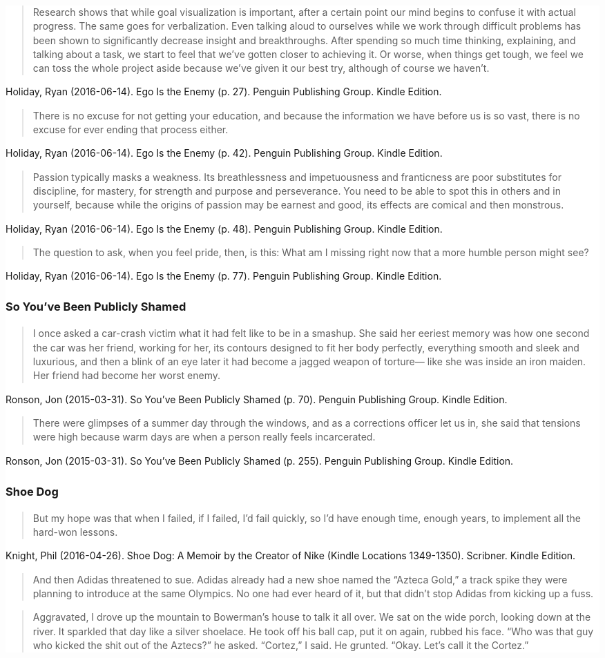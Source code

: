 > Research shows that while goal visualization is important, after a certain point our mind begins to confuse it with actual progress. The same goes for verbalization. Even talking aloud to ourselves while we work through difficult problems has been shown to significantly decrease insight and breakthroughs. After spending so much time thinking, explaining, and talking about a task, we start to feel that we’ve gotten closer to achieving it. Or worse, when things get tough, we feel we can toss the whole project aside because we’ve given it our best try, although of course we haven’t. 

Holiday, Ryan (2016-06-14). Ego Is the Enemy (p. 27). Penguin Publishing Group. Kindle Edition.

> There is no excuse for not getting your education, and because the information we have before us is so vast, there is no excuse for ever ending that process either. 

Holiday, Ryan (2016-06-14). Ego Is the Enemy (p. 42). Penguin Publishing Group. Kindle Edition.

> Passion typically masks a weakness. Its breathlessness and impetuousness and franticness are poor substitutes for discipline, for mastery, for strength and purpose and perseverance. You need to be able to spot this in others and in yourself, because while the origins of passion may be earnest and good, its effects are comical and then monstrous. 

Holiday, Ryan (2016-06-14). Ego Is the Enemy (p. 48). Penguin Publishing Group. Kindle Edition.

> The question to ask, when you feel pride, then, is this: What am I missing right now that a more humble person might see? 

Holiday, Ryan (2016-06-14). Ego Is the Enemy (p. 77). Penguin Publishing Group. Kindle Edition.

### So You’ve Been Publicly Shamed

> I once asked a car-crash victim what it had felt like to be in a smashup. She said her eeriest memory was how one second the car was her friend, working for her, its contours designed to fit her body perfectly, everything smooth and sleek and luxurious, and then a blink of an eye later it had become a jagged weapon of torture— like she was inside an iron maiden. Her friend had become her worst enemy. 

Ronson, Jon (2015-03-31). So You&#8217;ve Been Publicly Shamed (p. 70). Penguin Publishing Group. Kindle Edition.

> There were glimpses of a summer day through the windows, and as a corrections officer let us in, she said that tensions were high because warm days are when a person really feels incarcerated. 

Ronson, Jon (2015-03-31). So You&#8217;ve Been Publicly Shamed (p. 255). Penguin Publishing Group. Kindle Edition.

### Shoe Dog

> But my hope was that when I failed, if I failed, I’d fail quickly, so I’d have enough time, enough years, to implement all the hard-won lessons. 

Knight, Phil (2016-04-26). Shoe Dog: A Memoir by the Creator of Nike (Kindle Locations 1349-1350). Scribner. Kindle Edition.

> And then Adidas threatened to sue. Adidas already had a new shoe named the “Azteca Gold,” a track spike they were planning to introduce at the same Olympics. No one had ever heard of it, but that didn’t stop Adidas from kicking up a fuss.
    
> Aggravated, I drove up the mountain to Bowerman’s house to talk it all over. We sat on the wide porch, looking down at the river. It sparkled that day like a silver shoelace. He took off his ball cap, put it on again, rubbed his face. “Who was that guy who kicked the shit out of the Aztecs?” he asked. “Cortez,” I said. He grunted. “Okay. Let’s call it the Cortez.” 
